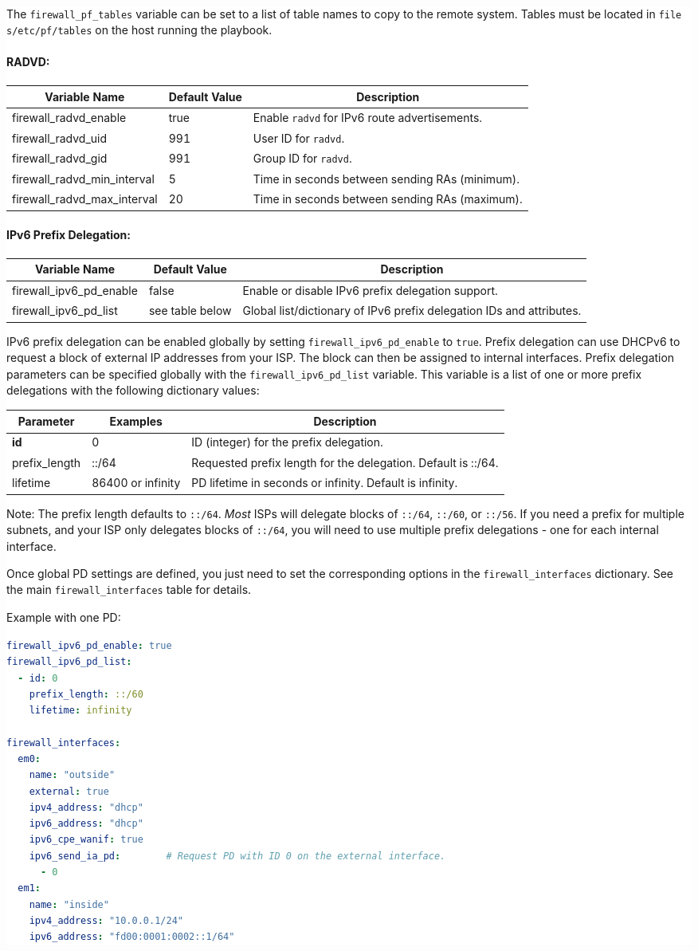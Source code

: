 The `firewall_pf_tables` variable can be set to a list of table names to copy to the remote system.  Tables must be located in `files/etc/pf/tables` on the host running the playbook.

#### RADVD:

| Variable Name               | Default Value | Description                                    |
|-----------------------------|---------------|------------------------------------------------|
| firewall_radvd_enable       | true          | Enable `radvd` for IPv6 route advertisements.  |
| firewall_radvd_uid          | 991           | User ID for `radvd`.                           |
| firewall_radvd_gid          | 991           | Group ID for `radvd`.                          |
| firewall_radvd_min_interval | 5             | Time in seconds between sending RAs (minimum). |
| firewall_radvd_max_interval | 20            | Time in seconds between sending RAs (maximum). |

#### IPv6 Prefix Delegation:

| Variable Name           | Default Value   | Description                                                          |
|-------------------------|-----------------|----------------------------------------------------------------------|
| firewall_ipv6_pd_enable | false           | Enable or disable IPv6 prefix delegation support.                    |
| firewall_ipv6_pd_list   | see table below | Global list/dictionary of IPv6 prefix delegation IDs and attributes. |

IPv6 prefix delegation can be enabled globally by setting `firewall_ipv6_pd_enable` to `true`.  Prefix delegation can use DHCPv6 to request a block of external IP addresses from your ISP.  The block can then be assigned to internal interfaces.  Prefix delegation parameters can be specified globally with the `firewall_ipv6_pd_list` variable.  This variable is a list of one or more prefix delegations with the following dictionary values:

| Parameter     | Examples          | Description                                                    |
|---------------|-------------------|----------------------------------------------------------------|
| **id**        | 0                 | ID (integer) for the prefix delegation.                        |
| prefix_length | ::/64             | Requested prefix length for the delegation.  Default is ::/64. |
| lifetime      | 86400 or infinity | PD lifetime in seconds or infinity.  Default is infinity.      |

Note: The prefix length defaults to `::/64`.  _Most_ ISPs will delegate blocks of `::/64`, `::/60`, or `::/56`.  If you need a prefix for multiple subnets, and your ISP only delegates blocks of `::/64`, you will need to use multiple prefix delegations - one for each internal interface.

Once global PD settings are defined, you just need to set the corresponding options in the `firewall_interfaces` dictionary.  See the main `firewall_interfaces` table for details.

Example with one PD:
```yaml
firewall_ipv6_pd_enable: true
firewall_ipv6_pd_list:
  - id: 0
    prefix_length: ::/60
    lifetime: infinity

firewall_interfaces:
  em0:
    name: "outside"
    external: true
    ipv4_address: "dhcp"
    ipv6_address: "dhcp"
    ipv6_cpe_wanif: true
    ipv6_send_ia_pd:        # Request PD with ID 0 on the external interface.
      - 0
  em1:
    name: "inside"
    ipv4_address: "10.0.0.1/24"
    ipv6_address: "fd00:0001:0002::1/64"
```